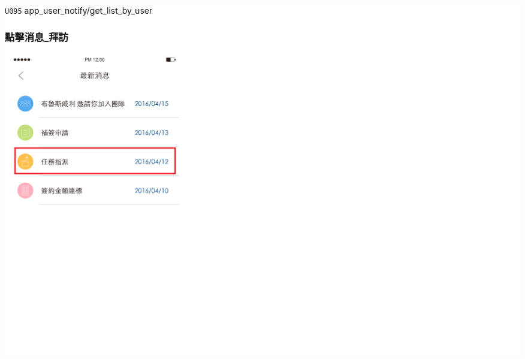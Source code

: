 `U095` app_user_notify/get_list_by_user  

###  點擊消息_拜訪


<img src="https://github.com/dogC76/wing_document/blob/master/%E5%9C%96/%E9%BB%9E%E6%93%8A%E6%B6%88%E6%81%AF.png" width = "300" height = "500" alt="點擊消息_拜訪" align=center />  
